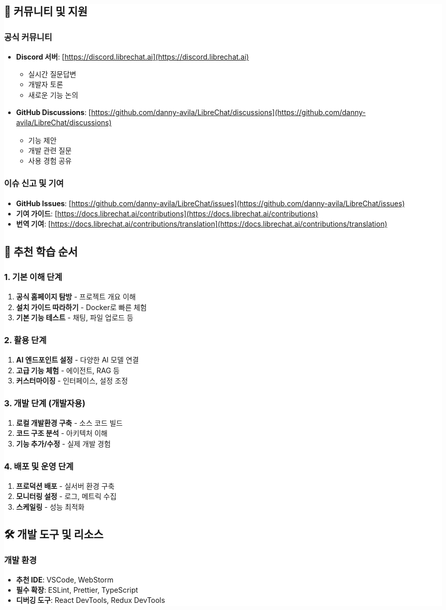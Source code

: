 ```
```

## 💬 커뮤니티 및 지원

### **공식 커뮤니티**
- **Discord 서버**: [https://discord.librechat.ai](https://discord.librechat.ai)
  - 실시간 질문답변
  - 개발자 토론
  - 새로운 기능 논의
  
- **GitHub Discussions**: [https://github.com/danny-avila/LibreChat/discussions](https://github.com/danny-avila/LibreChat/discussions)
  - 기능 제안
  - 개발 관련 질문
  - 사용 경험 공유

### **이슈 신고 및 기여**
- **GitHub Issues**: [https://github.com/danny-avila/LibreChat/issues](https://github.com/danny-avila/LibreChat/issues)
- **기여 가이드**: [https://docs.librechat.ai/contributions](https://docs.librechat.ai/contributions)
- **번역 기여**: [https://docs.librechat.ai/contributions/translation](https://docs.librechat.ai/contributions/translation)

## 📖 추천 학습 순서

### **1. 기본 이해 단계**
1. **공식 홈페이지 탐방** - 프로젝트 개요 이해
2. **설치 가이드 따라하기** - Docker로 빠른 체험
3. **기본 기능 테스트** - 채팅, 파일 업로드 등

### **2. 활용 단계**
1. **AI 엔드포인트 설정** - 다양한 AI 모델 연결
2. **고급 기능 체험** - 에이전트, RAG 등
3. **커스터마이징** - 인터페이스, 설정 조정

### **3. 개발 단계** (개발자용)
1. **로컬 개발환경 구축** - 소스 코드 빌드
2. **코드 구조 분석** - 아키텍처 이해
3. **기능 추가/수정** - 실제 개발 경험

### **4. 배포 및 운영 단계**
1. **프로덕션 배포** - 실서버 환경 구축
2. **모니터링 설정** - 로그, 메트릭 수집
3. **스케일링** - 성능 최적화

## 🛠️ 개발 도구 및 리소스

### **개발 환경**
- **추천 IDE**: VSCode, WebStorm
- **필수 확장**: ESLint, Prettier, TypeScript
- **디버깅 도구**: React DevTools, Redux DevTools
